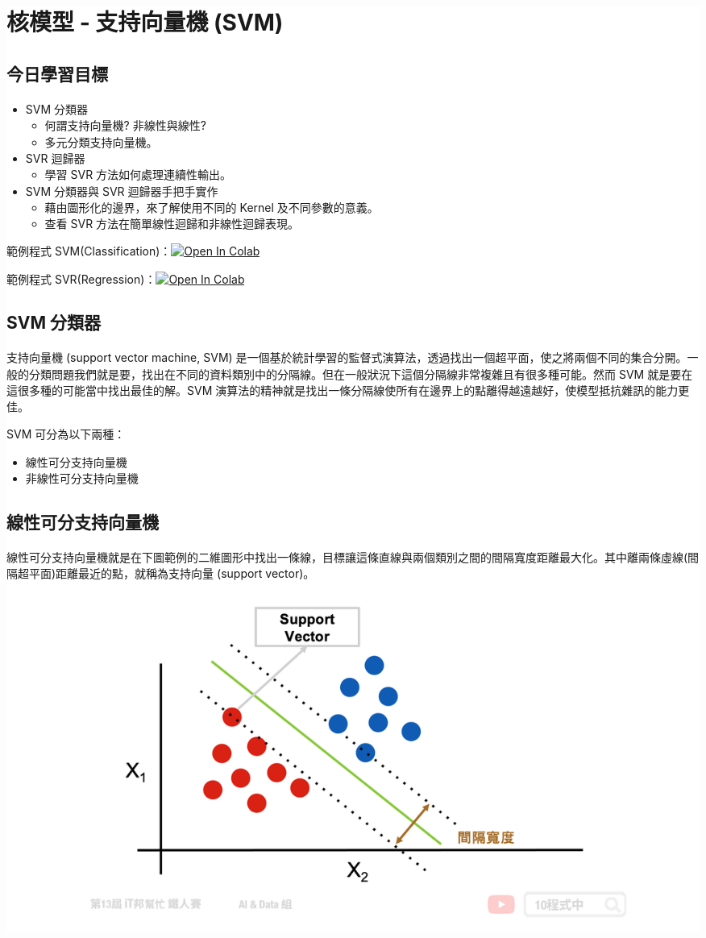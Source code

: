 # 核模型 - 支持向量機 (SVM)
## 今日學習目標
- SVM 分類器
    - 何謂支持向量機? 非線性與線性?
    - 多元分類支持向量機。
- SVR 迴歸器
    - 學習 SVR 方法如何處理連續性輸出。
- SVM 分類器與 SVR 迴歸器手把手實作
    - 藉由圖形化的邊界，來了解使用不同的 Kernel 及不同參數的意義。
    - 查看 SVR 方法在簡單線性迴歸和非線性迴歸表現。

<iframe width="560" height="315" src="https://www.youtube.com/embed/wdeYo3fsT5U" frameborder="0" allow="accelerometer; autoplay; clipboard-write; encrypted-media; gyroscope; picture-in-picture" allowfullscreen></iframe>

<iframe width="560" height="315" src="https://www.youtube.com/embed/SllTSgZPdWQ" frameborder="0" allow="accelerometer; autoplay; clipboard-write; encrypted-media; gyroscope; picture-in-picture" allowfullscreen></iframe>

範例程式 SVM(Classification)：[![Open In Colab](https://colab.research.google.com/assets/colab-badge.svg)](https://colab.research.google.com/github/andy6804tw/2021-13th-ironman/blob/main/docs/11.SVM/11.1.SVM(Classification-iris).ipynb)

範例程式 SVR(Regression)：[![Open In Colab](https://colab.research.google.com/assets/colab-badge.svg)](https://colab.research.google.com/github/andy6804tw/2021-13th-ironman/blob/main/docs/11.SVM/11.2.SVR(Regression).ipynb)

## SVM 分類器
支持向量機 (support vector machine, SVM) 是一個基於統計學習的監督式演算法，透過找出一個超平面，使之將兩個不同的集合分開。一般的分類問題我們就是要，找出在不同的資料類別中的分隔線。但在一般狀況下這個分隔線非常複雜且有很多種可能。然而 SVM 就是要在這很多種的可能當中找出最佳的解。SVM 演算法的精神就是找出一條分隔線使所有在邊界上的點離得越遠越好，使模型抵抗雜訊的能力更佳。

SVM 可分為以下兩種：
- 線性可分支持向量機
- 非線性可分支持向量機

## 線性可分支持向量機
線性可分支持向量機就是在下圖範例的二維圖形中找出一條線，目標讓這條直線與兩個類別之間的間隔寬度距離最大化。其中離兩條虛線(間隔超平面)距離最近的點，就稱為支持向量 (support vector)。

![](./image/img11-1.png)
